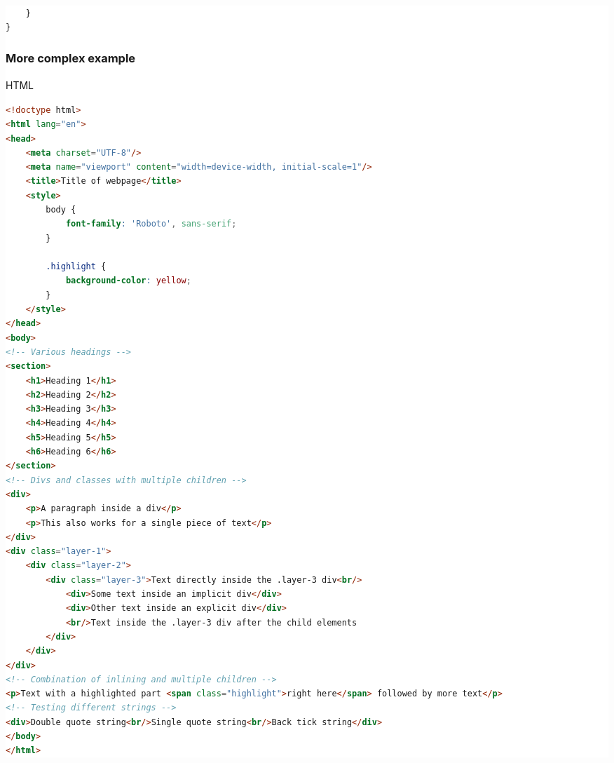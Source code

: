 ```hbml
    }
}
```

### More complex example

HTML

```html
<!doctype html>
<html lang="en">
<head>
	<meta charset="UTF-8"/>
	<meta name="viewport" content="width=device-width, initial-scale=1"/>
	<title>Title of webpage</title>
	<style>
		body {
			font-family: 'Roboto', sans-serif;
		}

		.highlight {
			background-color: yellow;
		}
	</style>
</head>
<body>
<!-- Various headings -->
<section>
	<h1>Heading 1</h1>
	<h2>Heading 2</h2>
	<h3>Heading 3</h3>
	<h4>Heading 4</h4>
	<h5>Heading 5</h5>
	<h6>Heading 6</h6>
</section>
<!-- Divs and classes with multiple children -->
<div>
	<p>A paragraph inside a div</p>
	<p>This also works for a single piece of text</p>
</div>
<div class="layer-1">
	<div class="layer-2">
		<div class="layer-3">Text directly inside the .layer-3 div<br/>
			<div>Some text inside an implicit div</div>
			<div>Other text inside an explicit div</div>
			<br/>Text inside the .layer-3 div after the child elements
		</div>
	</div>
</div>
<!-- Combination of inlining and multiple children -->
<p>Text with a highlighted part <span class="highlight">right here</span> followed by more text</p>
<!-- Testing different strings -->
<div>Double quote string<br/>Single quote string<br/>Back tick string</div>
</body>
</html>
```
